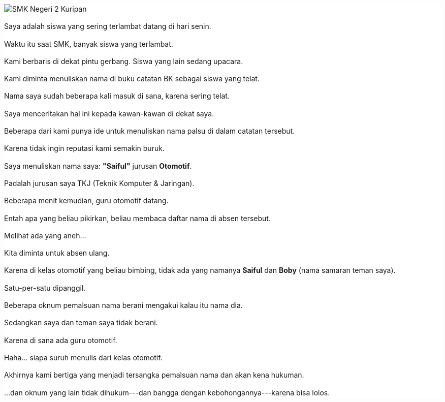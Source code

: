 ![SMK Negeri 2 Kuripan](/img/tanggung-jawab/smk2kuripan.jpg)

Saya adalah siswa yang sering terlambat
datang di hari senin.

Waktu itu saat SMK, banyak siswa yang terlambat.

Kami berbaris di dekat pintu gerbang.
Siswa yang lain sedang upacara.

Kami diminta menuliskan nama di buku
catatan BK sebagai siswa yang telat.

Nama saya sudah beberapa kali masuk
di sana, karena sering telat.

Saya menceritakan hal ini kepada kawan-kawan
di dekat saya.

Beberapa dari kami punya ide untuk
menuliskan nama palsu di dalam catatan
tersebut.

Karena tidak ingin reputasi kami
semakin buruk.

Saya menuliskan nama saya: **"Saiful"** jurusan
**Otomotif**.

Padalah jurusan saya TKJ (Teknik Komputer & Jaringan).

Beberapa menit kemudian, guru otomotif datang.

Entah apa yang beliau pikirkan,
beliau membaca daftar nama di absen tersebut.

Melihat ada yang aneh...

Kita diminta untuk absen ulang.

Karena di kelas otomotif yang beliau bimbing,
tidak ada yang namanya **Saiful** dan **Boby** 
(nama samaran teman saya).

Satu-per-satu dipanggil.

Beberapa oknum pemalsuan nama berani
mengakui kalau itu nama dia.

Sedangkan saya dan teman saya tidak berani.

Karena di sana ada guru otomotif.

Haha... siapa suruh menulis dari kelas otomotif.

Akhirnya kami bertiga yang menjadi tersangka
pemalsuan nama dan akan kena hukuman.

...dan oknum yang lain tidak dihukum---dan bangga
dengan kebohongannya---karena bisa lolos.
